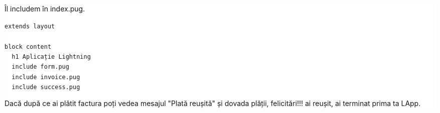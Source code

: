 Îl includem în index.pug.

```pug
extends layout

block content
  h1 Aplicație Lightning
  include form.pug
  include invoice.pug
  include success.pug
```

Dacă după ce ai plătit factura poți vedea mesajul "Plată reușită" și dovada plății, felicitări!!! ai reușit, ai terminat prima ta LApp.